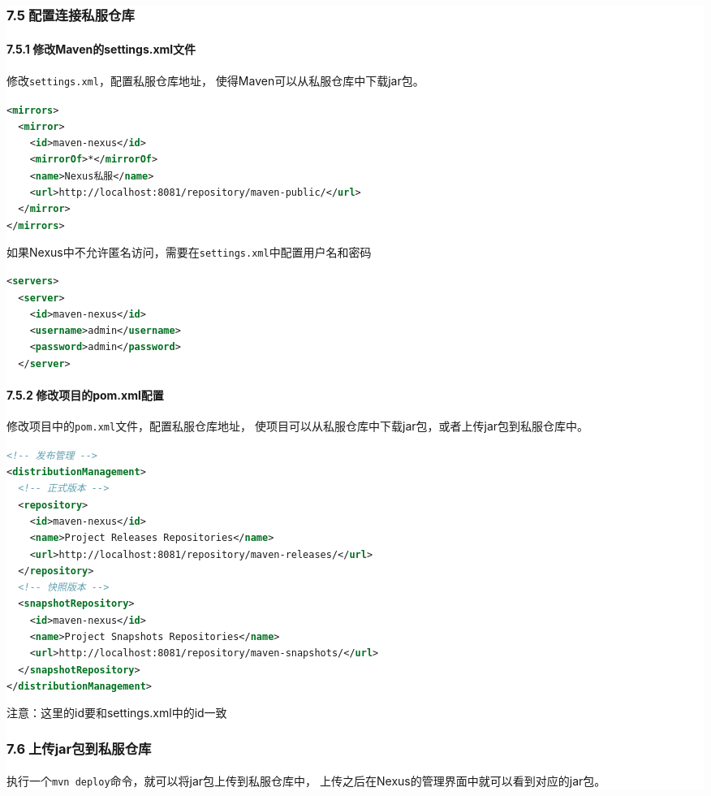 
### 7.5 配置连接私服仓库

#### 7.5.1 修改Maven的settings.xml文件

修改`settings.xml`，配置私服仓库地址，
使得Maven可以从私服仓库中下载jar包。

```xml
<mirrors>
  <mirror>
    <id>maven-nexus</id>
    <mirrorOf>*</mirrorOf>
    <name>Nexus私服</name>
    <url>http://localhost:8081/repository/maven-public/</url>
  </mirror>
</mirrors>
```

如果Nexus中不允许匿名访问，需要在`settings.xml`中配置用户名和密码

```xml
<servers>
  <server>
    <id>maven-nexus</id>
    <username>admin</username>
    <password>admin</password>
  </server>
```

#### 7.5.2 修改项目的pom.xml配置

修改项目中的`pom.xml`文件，配置私服仓库地址，
使项目可以从私服仓库中下载jar包，或者上传jar包到私服仓库中。

```xml
<!-- 发布管理 -->
<distributionManagement>
  <!-- 正式版本 -->
  <repository>
    <id>maven-nexus</id>
    <name>Project Releases Repositories</name>
    <url>http://localhost:8081/repository/maven-releases/</url>
  </repository>
  <!-- 快照版本 -->
  <snapshotRepository>
    <id>maven-nexus</id>
    <name>Project Snapshots Repositories</name>
    <url>http://localhost:8081/repository/maven-snapshots/</url>
  </snapshotRepository>
</distributionManagement>
```

注意：这里的id要和settings.xml中的id一致

### 7.6 上传jar包到私服仓库

执行一个`mvn deploy`命令，就可以将jar包上传到私服仓库中，
上传之后在Nexus的管理界面中就可以看到对应的jar包。